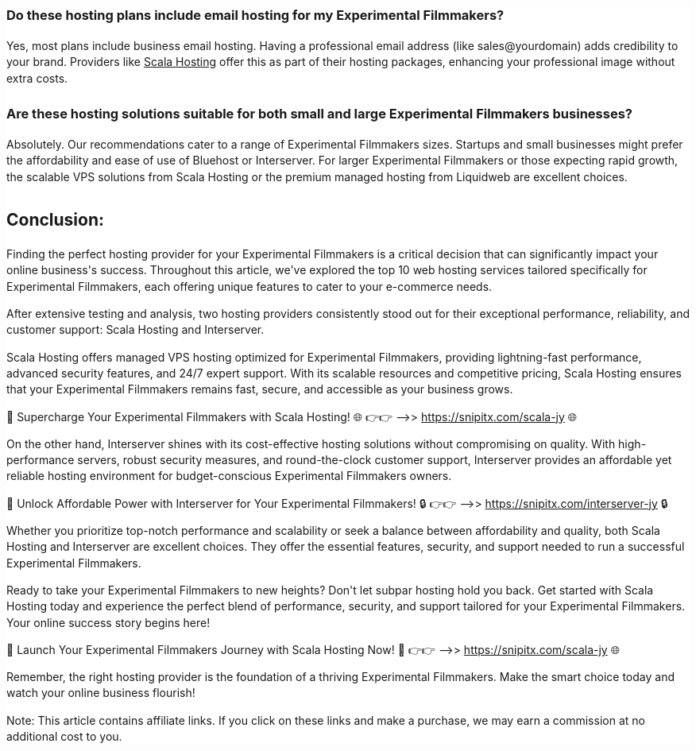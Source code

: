 ### Do these hosting plans include email hosting for my Experimental Filmmakers? 
Yes, most plans include business email hosting. Having a professional email address (like sales@yourdomain) adds credibility to your brand. Providers like [Scala Hosting](https://snipitx.com/scala-jy) offer this as part of their hosting packages, enhancing your professional image without extra costs.

### Are these hosting solutions suitable for both small and large Experimental Filmmakers businesses? 
Absolutely. Our recommendations cater to a range of Experimental Filmmakers sizes. Startups and small businesses might prefer the affordability and ease of use of Bluehost or Interserver. For larger Experimental Filmmakers or those expecting rapid growth, the scalable VPS solutions from Scala Hosting or the premium managed hosting from Liquidweb are excellent choices.

## Conclusion:

Finding the perfect hosting provider for your Experimental Filmmakers is a critical decision that can significantly impact your online business's success. Throughout this article, we've explored the top 10 web hosting services tailored specifically for Experimental Filmmakers, each offering unique features to cater to your e-commerce needs.

After extensive testing and analysis, two hosting providers consistently stood out for their exceptional performance, reliability, and customer support: Scala Hosting and Interserver.

Scala Hosting offers managed VPS hosting optimized for Experimental Filmmakers, providing lightning-fast performance, advanced security features, and 24/7 expert support. With its scalable resources and competitive pricing, Scala Hosting ensures that your Experimental Filmmakers remains fast, secure, and accessible as your business grows.

🚀 Supercharge Your Experimental Filmmakers with Scala Hosting! 🌐
👉👉 -->> https://snipitx.com/scala-jy 🌐

On the other hand, Interserver shines with its cost-effective hosting solutions without compromising on quality. With high-performance servers, robust security measures, and round-the-clock customer support, Interserver provides an affordable yet reliable hosting environment for budget-conscious Experimental Filmmakers owners.

💸 Unlock Affordable Power with Interserver for Your Experimental Filmmakers! 🔒
👉👉 -->> https://snipitx.com/interserver-jy 🔒

Whether you prioritize top-notch performance and scalability or seek a balance between affordability and quality, both Scala Hosting and Interserver are excellent choices. They offer the essential features, security, and support needed to run a successful Experimental Filmmakers.

Ready to take your Experimental Filmmakers to new heights? Don't let subpar hosting hold you back. Get started with Scala Hosting today and experience the perfect blend of performance, security, and support tailored for your Experimental Filmmakers. Your online success story begins here!

🚀 Launch Your Experimental Filmmakers Journey with Scala Hosting Now! 🌟
👉👉 -->> https://snipitx.com/scala-jy 🌐

Remember, the right hosting provider is the foundation of a thriving Experimental Filmmakers. Make the smart choice today and watch your online business flourish!

Note: This article contains affiliate links. If you click on these links and make a purchase, we may earn a commission at no additional cost to you.